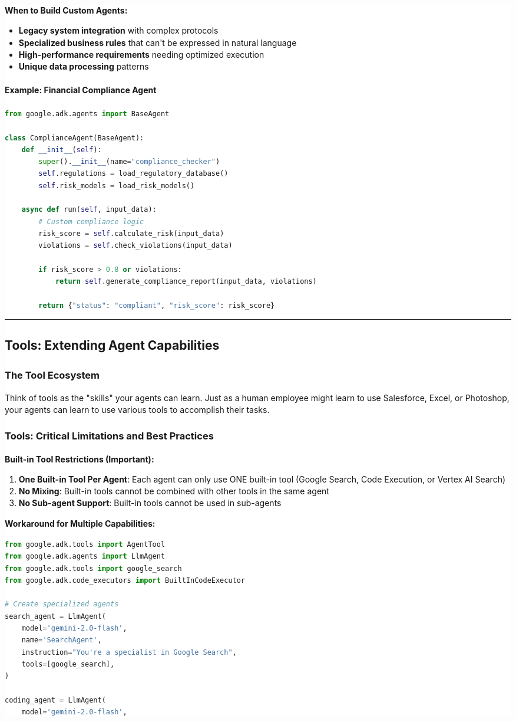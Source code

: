 **When to Build Custom Agents:**

- **Legacy system integration** with complex protocols
- **Specialized business rules** that can't be expressed in natural language
- **High-performance requirements** needing optimized execution
- **Unique data processing** patterns

#### Example: Financial Compliance Agent

```python
from google.adk.agents import BaseAgent

class ComplianceAgent(BaseAgent):
    def __init__(self):
        super().__init__(name="compliance_checker")
        self.regulations = load_regulatory_database()
        self.risk_models = load_risk_models()
    
    async def run(self, input_data):
        # Custom compliance logic
        risk_score = self.calculate_risk(input_data)
        violations = self.check_violations(input_data)
        
        if risk_score > 0.8 or violations:
            return self.generate_compliance_report(input_data, violations)
        
        return {"status": "compliant", "risk_score": risk_score}
```

---

## Tools: Extending Agent Capabilities

### The Tool Ecosystem

Think of tools as the "skills" your agents can learn. Just as a human employee might learn to use Salesforce, Excel, or Photoshop, your agents can learn to use various tools to accomplish their tasks.

### Tools: Critical Limitations and Best Practices

**Built-in Tool Restrictions (Important):**

1. **One Built-in Tool Per Agent**: Each agent can only use ONE built-in tool (Google Search, Code Execution, or Vertex AI Search)
2. **No Mixing**: Built-in tools cannot be combined with other tools in the same agent
3. **No Sub-agent Support**: Built-in tools cannot be used in sub-agents

**Workaround for Multiple Capabilities:**

```python
from google.adk.tools import AgentTool
from google.adk.agents import LlmAgent
from google.adk.tools import google_search
from google.adk.code_executors import BuiltInCodeExecutor

# Create specialized agents
search_agent = LlmAgent(
    model='gemini-2.0-flash',
    name='SearchAgent',
    instruction="You're a specialist in Google Search",
    tools=[google_search],
)

coding_agent = LlmAgent(
    model='gemini-2.0-flash',
```
